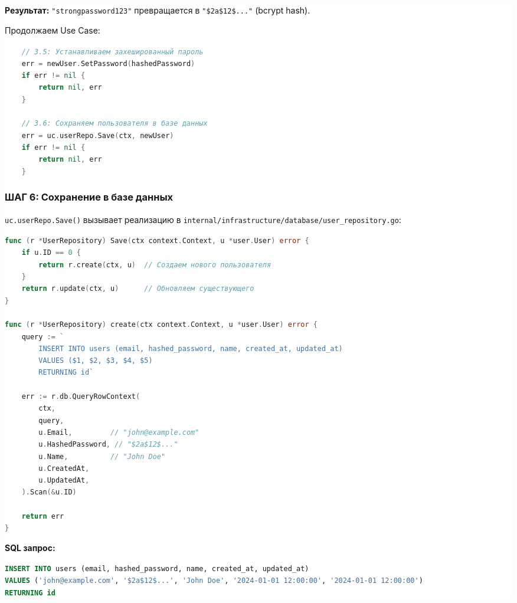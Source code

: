 **Результат:** `"strongpassword123"` превращается в `"$2a$12$..."` (bcrypt hash).

Продолжаем Use Case:

```go
    // 3.5: Устанавливаем захешированный пароль
    err = newUser.SetPassword(hashedPassword)
    if err != nil {
        return nil, err
    }
    
    // 3.6: Сохраняем пользователя в базе данных
    err = uc.userRepo.Save(ctx, newUser)
    if err != nil {
        return nil, err
    }
```

### ШАГ 6: Сохранение в базе данных

`uc.userRepo.Save()` вызывает реализацию в `internal/infrastructure/database/user_repository.go`:

```go
func (r *UserRepository) Save(ctx context.Context, u *user.User) error {
    if u.ID == 0 {
        return r.create(ctx, u)  // Создаем нового пользователя
    }
    return r.update(ctx, u)      // Обновляем существующего
}

func (r *UserRepository) create(ctx context.Context, u *user.User) error {
    query := `
        INSERT INTO users (email, hashed_password, name, created_at, updated_at)
        VALUES ($1, $2, $3, $4, $5)
        RETURNING id`

    err := r.db.QueryRowContext(
        ctx,
        query,
        u.Email,         // "john@example.com"
        u.HashedPassword, // "$2a$12$..."
        u.Name,          // "John Doe"
        u.CreatedAt,
        u.UpdatedAt,
    ).Scan(&u.ID)
    
    return err
}
```

**SQL запрос:**
```sql
INSERT INTO users (email, hashed_password, name, created_at, updated_at)
VALUES ('john@example.com', '$2a$12$...', 'John Doe', '2024-01-01 12:00:00', '2024-01-01 12:00:00')
RETURNING id
```
